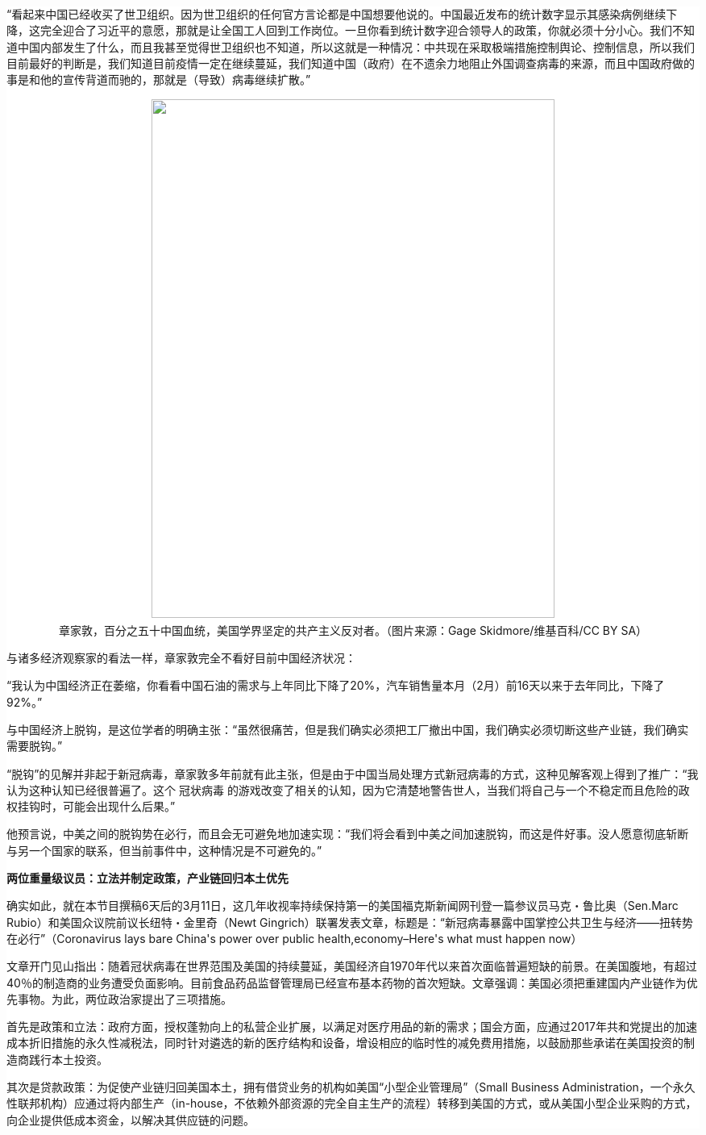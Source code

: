    <ins class="adsbygoogle" data-ad-client="ca-pub-1276641434651360" data-ad-format="fluid" data-ad-layout="in-article" data-ad-slot="5164544770" style="display:block; text-align:center;">
   </ins>
  </div>
 </center>
 <p>
  “看起来中国已经收买了世卫组织。因为世卫组织的任何官方言论都是中国想要他说的。中国最近发布的统计数字显示其感染病例继续下降，这完全迎合了习近平的意愿，那就是让全国工人回到工作岗位。一旦你看到统计数字迎合领导人的政策，你就必须十分小心。我们不知道中国内部发生了什么，而且我甚至觉得世卫组织也不知道，所以这就是一种情况：中共现在采取极端措施控制舆论、控制信息，所以我们目前最好的判断是，我们知道目前疫情一定在继续蔓延，我们知道中国（政府）在不遗余力地阻止外国调查病毒的来源，而且中国政府做的事是和他的宣传背道而驰的，那就是（导致）病毒继续扩散。”
 </p>
 <p style="text-align:center">
  <img alt="" src="//img3.secretchina.com/pic/2020/3-18/p2650491a266649733-ss.jpg" style="height:643px; width:500px"/>
  <br>
   章家敦，百分之五十中国血统，美国学界坚定的共产主义反对者。（图片来源：Gage Skidmore/维基百科/CC BY SA）
  </br>
 </p>
 <p>
  与诸多经济观察家的看法一样，章家敦完全不看好目前中国经济状况：
 </p>
 <p>
  “我认为中国经济正在萎缩，你看看中国石油的需求与上年同比下降了20%，汽车销售量本月（2月）前16天以来于去年同比，下降了92%。”
 </p>
 <p>
  与中国经济上脱钩，是这位学者的明确主张：“虽然很痛苦，但是我们确实必须把工厂撤出中国，我们确实必须切断这些产业链，我们确实需要脱钩。”
 </p>
 <p>
  “脱钩”的见解并非起于新冠病毒，章家敦多年前就有此主张，但是由于中国当局处理方式新冠病毒的方式，这种见解客观上得到了推广：“我认为这种认知已经很普遍了。这个
  <span href="https://www.secretchina.com/news/gb/tag/冠状病毒" target="_blank">
   冠状病毒
  </span>
  的游戏改变了相关的认知，因为它清楚地警告世人，当我们将自己与一个不稳定而且危险的政权挂钩时，可能会出现什么后果。”
 </p>
 <center>
  <ins class="adsbygoogle" data-ad-client="ca-pub-1276641434651360" data-ad-format="fluid" data-ad-layout="in-article" data-ad-slot="3646767294" style="display:block; text-align:center;">
  </ins>
 </center>
 <p>
  他预言说，中美之间的脱钩势在必行，而且会无可避免地加速实现：“我们将会看到中美之间加速脱钩，而这是件好事。没人愿意彻底斩断与另一个国家的联系，但当前事件中，这种情况是不可避免的。”
 </p>
 <p>
  <strong>
   两位重量级议员：立法并制定政策，产业链回归本土优先
  </strong>
 </p>
 <p>
  确实如此，就在本节目撰稿6天后的3月11日，这几年收视率持续保持第一的美国福克斯新闻网刊登一篇参议员马克・鲁比奥（Sen.Marc Rubio）和美国众议院前议长纽特・金里奇（Newt Gingrich）联署发表文章，标题是：“新冠病毒暴露中国掌控公共卫生与经济——扭转势在必行”（Coronavirus lays bare China's power over public health,economy–Here's what must happen now）
 </p>
 <p>
  文章开门见山指出：随着冠状病毒在世界范围及美国的持续蔓延，美国经济自1970年代以来首次面临普遍短缺的前景。在美国腹地，有超过40％的制造商的业务遭受负面影响。目前食品药品监督管理局已经宣布基本药物的首次短缺。文章强调：美国必须把重建国内产业链作为优先事物。为此，两位政治家提出了三项措施。
 </p>
 <p>
  首先是政策和立法：政府方面，授权蓬勃向上的私营企业扩展，以满足对医疗用品的新的需求；国会方面，应通过2017年共和党提出的加速成本折旧措施的永久性减税法，同时针对遴选的新的医疗结构和设备，增设相应的临时性的减免费用措施，以鼓励那些承诺在美国投资的制造商践行本土投资。
 </p>
 <p>
  其次是贷款政策：为促使产业链归回美国本土，拥有借贷业务的机构如美国“小型企业管理局”（Small Business Administration，一个永久性联邦机构）应通过将内部生产（in-house，不依赖外部资源的完全自主生产的流程）转移到美国的方式，或从美国小型企业采购的方式，向企业提供低成本资金，以解决其供应链的问题。
 </p>
 <p>